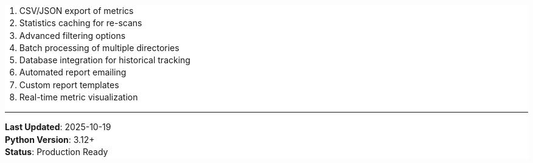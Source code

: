 1. CSV/JSON export of metrics
2. Statistics caching for re-scans
3. Advanced filtering options
4. Batch processing of multiple directories
5. Database integration for historical tracking
6. Automated report emailing
7. Custom report templates
8. Real-time metric visualization

---

**Last Updated**: 2025-10-19  
**Python Version**: 3.12+  
**Status**: Production Ready
